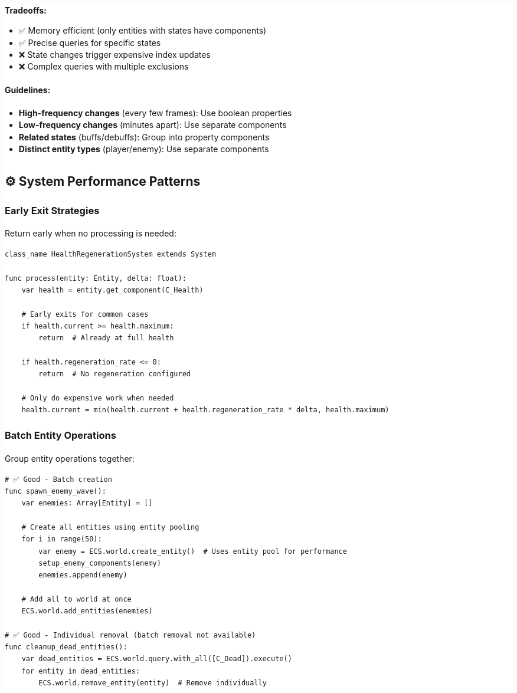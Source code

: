 **Tradeoffs:**

- ✅ Memory efficient (only entities with states have components)
- ✅ Precise queries for specific states
- ❌ State changes trigger expensive index updates
- ❌ Complex queries with multiple exclusions

#### Guidelines:

- **High-frequency changes** (every few frames): Use boolean properties
- **Low-frequency changes** (minutes apart): Use separate components
- **Related states** (buffs/debuffs): Group into property components
- **Distinct entity types** (player/enemy): Use separate components

## ⚙️ System Performance Patterns

### Early Exit Strategies

Return early when no processing is needed:

```gdscript
class_name HealthRegenerationSystem extends System

func process(entity: Entity, delta: float):
    var health = entity.get_component(C_Health)

    # Early exits for common cases
    if health.current >= health.maximum:
        return  # Already at full health

    if health.regeneration_rate <= 0:
        return  # No regeneration configured

    # Only do expensive work when needed
    health.current = min(health.current + health.regeneration_rate * delta, health.maximum)
```

### Batch Entity Operations

Group entity operations together:

```gdscript
# ✅ Good - Batch creation
func spawn_enemy_wave():
    var enemies: Array[Entity] = []

    # Create all entities using entity pooling
    for i in range(50):
        var enemy = ECS.world.create_entity()  # Uses entity pool for performance
        setup_enemy_components(enemy)
        enemies.append(enemy)

    # Add all to world at once
    ECS.world.add_entities(enemies)

# ✅ Good - Individual removal (batch removal not available)
func cleanup_dead_entities():
    var dead_entities = ECS.world.query.with_all([C_Dead]).execute()
    for entity in dead_entities:
        ECS.world.remove_entity(entity)  # Remove individually
```
